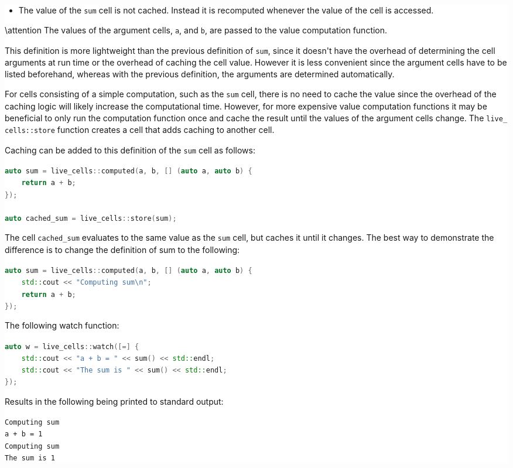 * The value of the `sum` cell is not cached. Instead it is recomputed
  whenever the value of the cell is accessed.

\attention The values of the argument cells, `a`, and `b`, are passed
to the value computation function.

This definition is more lightweight than the previous definition of
`sum`, since it doesn't have the overhead of determining the cell
arguments at run time or the overhead of caching the cell
value. However it is less convenient since the argument cells have to
be listed beforehand, whereas with the previous definition, the
arguments are determined automatically.

For cells consisting of a simple computation, such as the `sum` cell,
there is no need to cache the value since the overhead of the caching
logic will likely increase the computational time. However, for more
expensive value computation functions it may be beneficial to only run
the computation function once and cache the result until the values of
the argument cells change. The `live_cells::store` function creates a
cell that adds caching to another cell.

Caching can be added to this definition of the `sum` cell as follows:

```cpp
auto sum = live_cells::computed(a, b, [] (auto a, auto b) {
    return a + b;
});

auto cached_sum = live_cells::store(sum);
```

The cell `cached_sum` evaluates to the same value as the `sum` cell,
but caches it until it changes. The best way to demonstrate the
difference is to change the definition of sum to the following:

```cpp
auto sum = live_cells::computed(a, b, [] (auto a, auto b) {
    std::cout << "Computing sum\n";
    return a + b;
});
```

The following watch function:

```cpp
auto w = live_cells::watch([=] {
    std::cout << "a + b = " << sum() << std::endl;
    std::cout << "The sum is " << sum() << std::endl;
});
```

Results in the following being printed to standard output:

```
Computing sum
a + b = 1
Computing sum
The sum is 1
```
